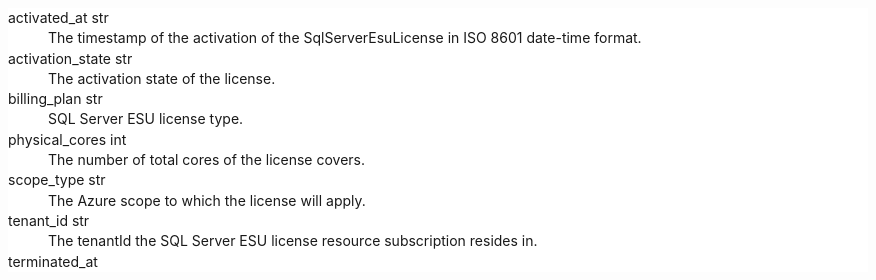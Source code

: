 <div>
<pulumi-choosable type="language" values="python">
<dl class="resources-properties"><dt class="property-required"
            title="Required">
        <span id="activated_at_python">
<a data-swiftype-name="resource-property" data-swiftype-type="text" href="#activated_at_python" style="color: inherit; text-decoration: inherit;">activated_<wbr>at</a>
</span>
        <span class="property-indicator"></span>
        <span class="property-type">str</span>
    </dt>
    <dd>The timestamp of the activation of the SqlServerEsuLicense in ISO 8601 date-time format.</dd><dt class="property-required"
            title="Required">
        <span id="activation_state_python">
<a data-swiftype-name="resource-property" data-swiftype-type="text" href="#activation_state_python" style="color: inherit; text-decoration: inherit;">activation_<wbr>state</a>
</span>
        <span class="property-indicator"></span>
        <span class="property-type">str</span>
    </dt>
    <dd>The activation state of the license.</dd><dt class="property-required"
            title="Required">
        <span id="billing_plan_python">
<a data-swiftype-name="resource-property" data-swiftype-type="text" href="#billing_plan_python" style="color: inherit; text-decoration: inherit;">billing_<wbr>plan</a>
</span>
        <span class="property-indicator"></span>
        <span class="property-type">str</span>
    </dt>
    <dd>SQL Server ESU license type.</dd><dt class="property-required"
            title="Required">
        <span id="physical_cores_python">
<a data-swiftype-name="resource-property" data-swiftype-type="text" href="#physical_cores_python" style="color: inherit; text-decoration: inherit;">physical_<wbr>cores</a>
</span>
        <span class="property-indicator"></span>
        <span class="property-type">int</span>
    </dt>
    <dd>The number of total cores of the license covers.</dd><dt class="property-required"
            title="Required">
        <span id="scope_type_python">
<a data-swiftype-name="resource-property" data-swiftype-type="text" href="#scope_type_python" style="color: inherit; text-decoration: inherit;">scope_<wbr>type</a>
</span>
        <span class="property-indicator"></span>
        <span class="property-type">str</span>
    </dt>
    <dd>The Azure scope to which the license will apply.</dd><dt class="property-required"
            title="Required">
        <span id="tenant_id_python">
<a data-swiftype-name="resource-property" data-swiftype-type="text" href="#tenant_id_python" style="color: inherit; text-decoration: inherit;">tenant_<wbr>id</a>
</span>
        <span class="property-indicator"></span>
        <span class="property-type">str</span>
    </dt>
    <dd>The tenantId the SQL Server ESU license resource subscription resides in.</dd><dt class="property-required"
            title="Required">
        <span id="terminated_at_python">
<a data-swiftype-name="resource-property" data-swiftype-type="text" href="#terminated_at_python" style="color: inherit; text-decoration: inherit;">terminated_<wbr>at</a>
</span>